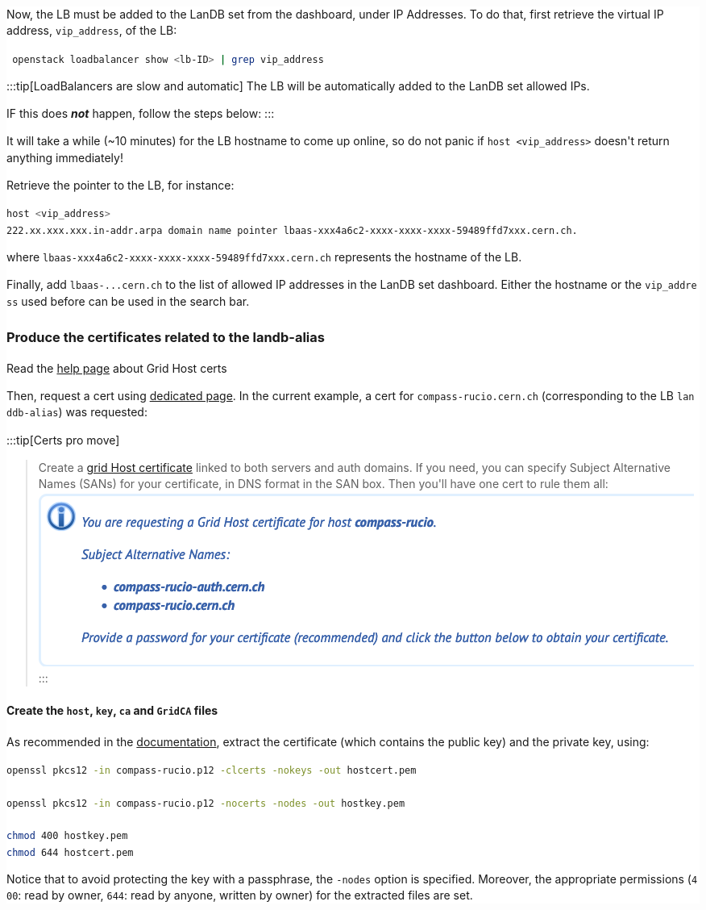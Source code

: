 Now, the LB must be added to the LanDB set from the dashboard, under IP Addresses.
To do that, first retrieve the virtual IP address, `vip_address`, of the LB:
```sh
 openstack loadbalancer show <lb-ID> | grep vip_address
```

:::tip[LoadBalancers are slow and automatic]
The LB will be automatically added to the LanDB set allowed IPs. 

IF this does ***not*** happen, follow the steps below:
:::

It will take a while (~10 minutes) for the LB hostname to come up online, so do not panic if `host <vip_address>` doesn't return anything immediately!

Retrieve the pointer to the LB, for instance:
```sh
host <vip_address>
222.xx.xxx.xxx.in-addr.arpa domain name pointer lbaas-xxx4a6c2-xxxx-xxxx-xxxx-59489ffd7xxx.cern.ch.
```
where `lbaas-xxx4a6c2-xxxx-xxxx-xxxx-59489ffd7xxx.cern.ch` represents the hostname of the LB.

Finally, add `lbaas-...cern.ch` to the list of allowed IP addresses in the LanDB set dashboard. Either the hostname or the `vip_address` used before can be used in the search bar.

### Produce the certificates related to the landb-alias
Read the [help page](https://ca.cern.ch/ca/Help/?kbid=021002) about Grid Host certs

Then, request a cert using [dedicated page](https://ca.cern.ch/ca/host/HostSelection.aspx?template=EE2Host&instructions=auto). 
In the current example, a cert for `compass-rucio.cern.ch` (corresponding to the LB `landdb-alias`) was requested:

:::tip[Certs pro move]
> Create a [grid Host certificate](https://ca.cern.ch/ca/host/Request.aspx?template=ee2host) linked to both servers and auth domains. If you need, you can specify Subject Alternative Names (SANs) for your certificate, in DNS format in the SAN box. Then you'll have one cert to rule them all:
![image](/img/grid-host-certs.png)
:::

#### Create the `host`, `key`, `ca` and `GridCA` files

As recommended in the [documentation](https://ca.cern.ch/ca/Help/?kbid=024100), extract the certificate (which contains the public key) and the private key, using:
```sh
openssl pkcs12 -in compass-rucio.p12 -clcerts -nokeys -out hostcert.pem

openssl pkcs12 -in compass-rucio.p12 -nocerts -nodes -out hostkey.pem

chmod 400 hostkey.pem 
chmod 644 hostcert.pem 
```
Notice that to avoid protecting the key with a passphrase, the `-nodes` option is specified. Moreover, the appropriate permissions (`400`: read by owner, `644`: read by anyone, written by owner) for the extracted files are set.
